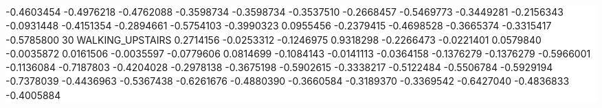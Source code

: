 <td align="right">-0.4603454</td>
<td align="right">-0.4976218</td>
<td align="right">-0.4762088</td>
<td align="right">-0.3598734</td>
<td align="right">-0.3598734</td>
<td align="right">-0.3537510</td>
<td align="right">-0.2668457</td>
<td align="right">-0.5469773</td>
<td align="right">-0.3449281</td>
<td align="right">-0.2156343</td>
<td align="right">-0.0931448</td>
<td align="right">-0.4151354</td>
<td align="right">-0.2894661</td>
<td align="right">-0.5754103</td>
<td align="right">-0.3990323</td>
<td align="right">0.0955456</td>
<td align="right">-0.2379415</td>
<td align="right">-0.4698528</td>
<td align="right">-0.3665374</td>
<td align="right">-0.3315417</td>
<td align="right">-0.5785800</td>
</tr>
<tr class="even">
<td align="left">30</td>
<td align="left">WALKING_UPSTAIRS</td>
<td align="right">0.2714156</td>
<td align="right">-0.0253312</td>
<td align="right">-0.1246975</td>
<td align="right">0.9318298</td>
<td align="right">-0.2266473</td>
<td align="right">-0.0221401</td>
<td align="right">0.0579840</td>
<td align="right">-0.0035872</td>
<td align="right">0.0161506</td>
<td align="right">-0.0035597</td>
<td align="right">-0.0779606</td>
<td align="right">0.0814699</td>
<td align="right">-0.1084143</td>
<td align="right">-0.0141113</td>
<td align="right">-0.0364158</td>
<td align="right">-0.1376279</td>
<td align="right">-0.1376279</td>
<td align="right">-0.5966001</td>
<td align="right">-0.1136084</td>
<td align="right">-0.7187803</td>
<td align="right">-0.4204028</td>
<td align="right">-0.2978138</td>
<td align="right">-0.3675198</td>
<td align="right">-0.5902615</td>
<td align="right">-0.3338217</td>
<td align="right">-0.5122484</td>
<td align="right">-0.5506784</td>
<td align="right">-0.5929194</td>
<td align="right">-0.7378039</td>
<td align="right">-0.4436963</td>
<td align="right">-0.5367438</td>
<td align="right">-0.6261676</td>
<td align="right">-0.4880390</td>
<td align="right">-0.3660584</td>
<td align="right">-0.3189370</td>
<td align="right">-0.3369542</td>
<td align="right">-0.6427040</td>
<td align="right">-0.4836833</td>
<td align="right">-0.4005884</td>